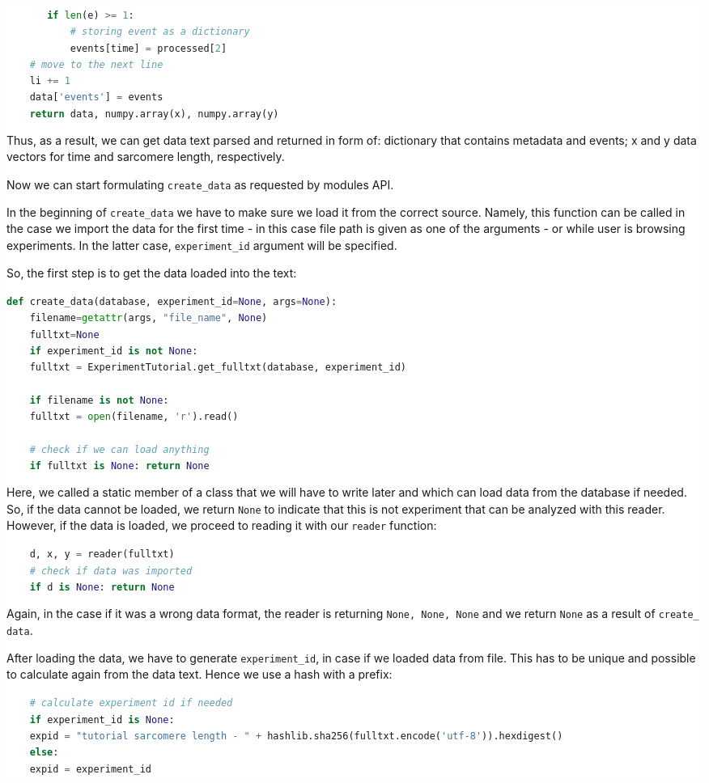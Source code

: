 ```python
	   if len(e) >= 1:
	       # storing event as a dictionary
	       events[time] = processed[2]
	# move to the next line
	li += 1
    data['events'] = events
    return data, numpy.array(x), numpy.array(y)
```

Thus, as a result, we can get data text parsed and returned in form
of: dictionary that contains metadata and events; x and y data vectors
for time and sarcomere length, respectively.

Now we can start formulating `create_data` as requested by modules
API.

In the beginning of `create_data` we have to make sure we load it from
the correct source. Namely, this function can be called in the case we
import the data for the first time - in this case file path is given
as one of the arguments - or while user is browsing experiments. In
the latter case, `experiment_id` argument will be specified.

So, the first step is to get the data loaded into the text:

```python
def create_data(database, experiment_id=None, args=None):
    filename=getattr(args, "file_name", None)
    fulltxt=None
    if experiment_id is not None:
	fulltxt = ExperimentTutorial.get_fulltxt(database, experiment_id)

    if filename is not None:
	fulltxt = open(filename, 'r').read()

    # check if we can load anything
    if fulltxt is None: return None
```

Here, we called a static member of a class that we will have to write
later and which can load data from the database if needed. So, if the
data cannot be loaded, we return `None` to indicate that this is not
experiment that can be analyzed with this reader. However, if the data
is loaded, we proceed to reading it with our `reader` function:
```python
    d, x, y = reader(fulltxt)
    # check if data was imported
    if d is None: return None
```

Again, in the case if it was a wrong data format, the reader is
returning `None, None, None` and we return `None` as a result of
`create_data`.

After loading the data, we have to generate `experiment_id`, in case
if we loaded data from file. This has to be unique and possible to
calculate again from the data text. Hence we use a hash with a prefix:
```python
    # calculate experiment id if needed
    if experiment_id is None:
	expid = "tutorial sarcomere length - " + hashlib.sha256(fulltxt.encode('utf-8')).hexdigest()
    else:
	expid = experiment_id
```
